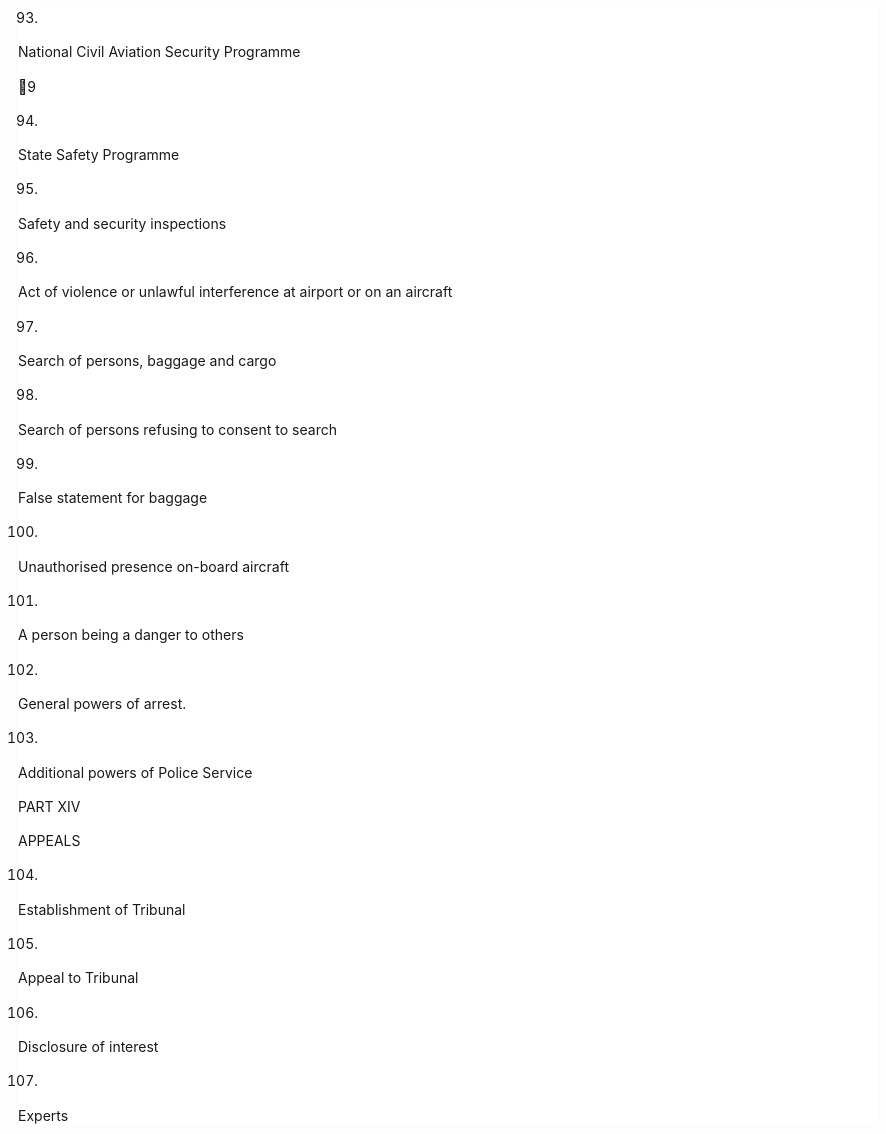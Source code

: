 93.

National Civil Aviation Security Programme

9

94.

State Safety Programme

95.

Safety and security inspections

96.

Act of violence or unlawful interference at airport or on an aircraft

97.

Search of persons, baggage and cargo

98.

Search of persons refusing to consent to search

99.

False statement for baggage

100.

Unauthorised presence on-board aircraft

101.

A person being a danger to others

102.

General powers of arrest.

103.

Additional powers of Police Service

PART XIV

APPEALS

104.

Establishment of Tribunal

105.

Appeal to Tribunal

106.

Disclosure of interest

107.

Experts
